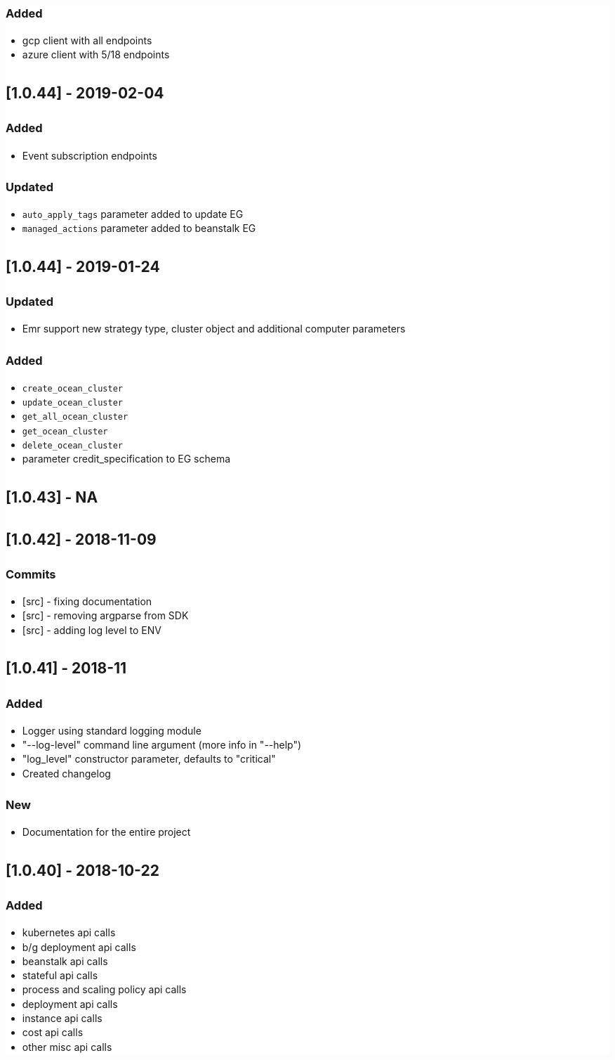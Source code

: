 ### Added
 - gcp client with all endpoints
 - azure client with 5/18 endpoints

## [1.0.44] - 2019-02-04
### Added
 - Event subscription endpoints

### Updated
 - `auto_apply_tags` parameter added to update EG
 - `managed_actions` parameter added to beanstalk EG


## [1.0.44] - 2019-01-24
### Updated
 - Emr support new strategy type, cluster object and additional computer parameters

### Added
 - `create_ocean_cluster`
 - `update_ocean_cluster`
 - `get_all_ocean_cluster`
 - `get_ocean_cluster`
 - `delete_ocean_cluster`
 - parameter credit_specification to EG schema

## [1.0.43] - NA

## [1.0.42] - 2018-11-09
### Commits
 - [src] - fixing documentation
 - [src] - removing argparse from SDK
 - [src] - adding log level to ENV

## [1.0.41] - 2018-11
### Added
 - Logger using standard logging module
 - "--log-level" command line argument (more info in "--help")
 - "log_level" constructor parameter, defaults to "critical"
 - Created changelog

### New
 - Documentation for the entire project

## [1.0.40] - 2018-10-22
### Added
 - kubernetes api calls
 - b/g deployment api calls
 - beanstalk api calls
 - stateful api calls
 - process and scaling policy api calls
 - deployment api calls
 - instance api calls
 - cost api calls
 - other misc api calls
